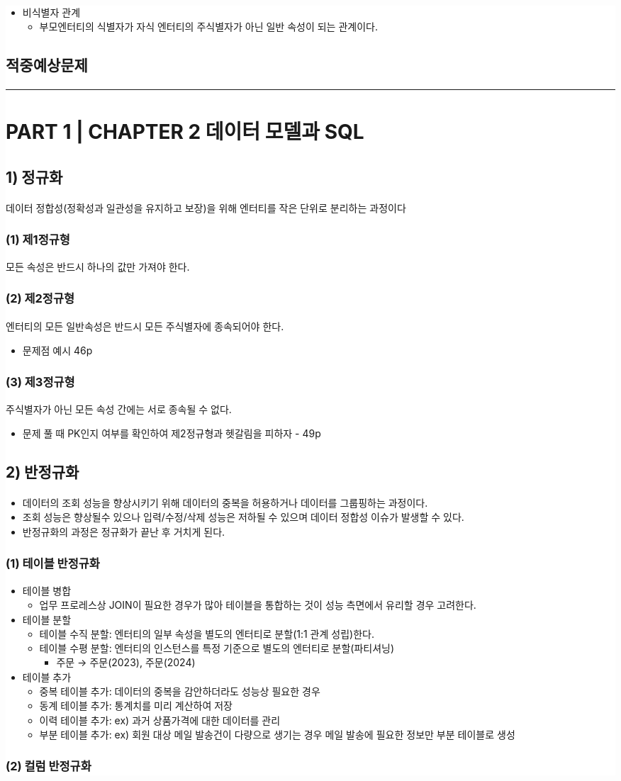 - 비식별자 관계
    - 부모엔터티의 식별자가 자식 엔터티의 주식별자가 아닌 일반 속성이 되는 관계이다.

## 적중예상문제

---

# PART 1 | CHAPTER 2 데이터 모델과 SQL

## 1) 정규화

데이터 정합성(정확성과 일관성을 유지하고 보장)을 위해 엔터티를 작은 단위로 분리하는 과정이다

### (1) 제1정규형

모든 속성은 반드시 하나의 값만 가져야 한다.

### (2) 제2정규형

엔터티의 모든 일반속성은 반드시 모든 주식별자에 종속되어야 한다. 

- 문제점 예시 46p

### (3) 제3정규형

주식별자가 아닌 모든 속성 간에는 서로 종속될 수 없다.

- 문제 풀 때 PK인지 여부를 확인하여 제2정규형과 헷갈림을 피하자 - 49p

## 2) 반정규화

- 데이터의 조회 성능을 향상시키기 위해 데이터의 중복을 허용하거나 데이터를 그룹핑하는 과정이다.
- 조회 성능은 향상될수 있으나 입력/수정/삭제 성능은 저하될 수 있으며 데이터 정합성 이슈가 발생할 수 있다.
- 반정규화의 과정은 정규화가 끝난 후 거치게 된다.

### (1) 테이블 반정규화

- 테이블 병합
    - 업무 프로레스상 JOIN이 필요한 경우가 많아 테이블을 통합하는 것이 성능 측면에서 유리할 경우 고려한다.
- 테이블 분할
    - 테이블 수직 분할: 엔터티의 일부 속성을 별도의 엔터티로 분할(1:1 관계 성립)한다.
    - 테이블 수평 분할: 엔터티의 인스턴스를 특정 기준으로 별도의 엔터티로 분할(파티셔닝)
        - 주문 → 주문(2023), 주문(2024)
- 테이블 추가
    - 중복 테이블 추가: 데이터의 중복을 감안하더라도 성능상 필요한 경우
    - 동계 테이블 추가: 통계치를 미리 계산하여 저장
    - 이력 테이블 추가: ex) 과거 상품가격에 대한 데이터를 관리
    - 부분 테이블 추가: ex) 회원 대상 메일 발송건이 다량으로 생기는 경우 메일 발송에 필요한 정보만 부분 테이블로 생성

### (2) 컬럼 반정규화
